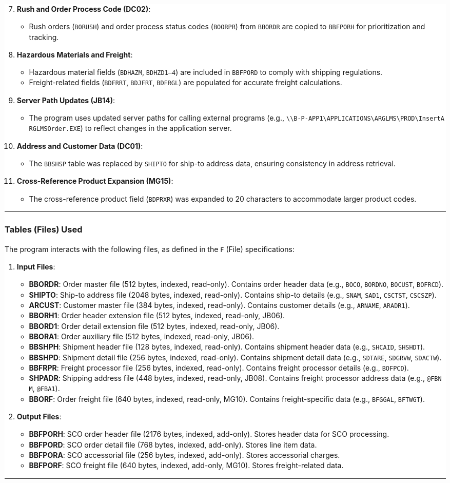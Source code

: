 7. **Rush and Order Process Code (DC02)**:
   - Rush orders (`BORUSH`) and order process status codes (`BOORPR`) from `BBORDR` are copied to `BBFPORH` for prioritization and tracking.

8. **Hazardous Materials and Freight**:
   - Hazardous material fields (`BDHAZM`, `BDHZD1–4`) are included in `BBFPORD` to comply with shipping regulations.
   - Freight-related fields (`BDFRRT`, `BDJFRT`, `BDFRGL`) are populated for accurate freight calculations.

9. **Server Path Updates (JB14)**:
   - The program uses updated server paths for calling external programs (e.g., `\\B-P-APP1\APPLICATIONS\ARGLMS\PROD\InsertARGLMSOrder.EXE`) to reflect changes in the application server.

10. **Address and Customer Data (DC01)**:
    - The `BBSHSP` table was replaced by `SHIPTO` for ship-to address data, ensuring consistency in address retrieval.

11. **Cross-Reference Product Expansion (MG15)**:
    - The cross-reference product field (`BDPRXR`) was expanded to 20 characters to accommodate larger product codes.

---

### Tables (Files) Used

The program interacts with the following files, as defined in the `F` (File) specifications:

1. **Input Files**:
   - **BBORDR**: Order master file (512 bytes, indexed, read-only). Contains order header data (e.g., `BOCO`, `BORDNO`, `BOCUST`, `BOFRCD`).
   - **SHIPTO**: Ship-to address file (2048 bytes, indexed, read-only). Contains ship-to details (e.g., `SNAM`, `SAD1`, `CSCTST`, `CSCSZP`).
   - **ARCUST**: Customer master file (384 bytes, indexed, read-only). Contains customer details (e.g., `ARNAME`, `ARADR1`).
   - **BBORH1**: Order header extension file (512 bytes, indexed, read-only, JB06).
   - **BBORD1**: Order detail extension file (512 bytes, indexed, read-only, JB06).
   - **BBORA1**: Order auxiliary file (512 bytes, indexed, read-only, JB06).
   - **BBSHPH**: Shipment header file (128 bytes, indexed, read-only). Contains shipment header data (e.g., `SHCAID`, `SHSHDT`).
   - **BBSHPD**: Shipment detail file (256 bytes, indexed, read-only). Contains shipment detail data (e.g., `SDTARE`, `SDGRVW`, `SDACTW`).
   - **BBFRPR**: Freight processor file (256 bytes, indexed, read-only). Contains freight processor details (e.g., `BOFPCD`).
   - **SHPADR**: Shipping address file (448 bytes, indexed, read-only, JB08). Contains freight processor address data (e.g., `@FBNM`, `@FBA1`).
   - **BBORF**: Order freight file (640 bytes, indexed, read-only, MG10). Contains freight-specific data (e.g., `BFGGAL`, `BFTWGT`).

2. **Output Files**:
   - **BBFPORH**: SCO order header file (2176 bytes, indexed, add-only). Stores header data for SCO processing.
   - **BBFPORD**: SCO order detail file (768 bytes, indexed, add-only). Stores line item data.
   - **BBFPORA**: SCO accessorial file (256 bytes, indexed, add-only). Stores accessorial charges.
   - **BBFPORF**: SCO freight file (640 bytes, indexed, add-only, MG10). Stores freight-related data.

---